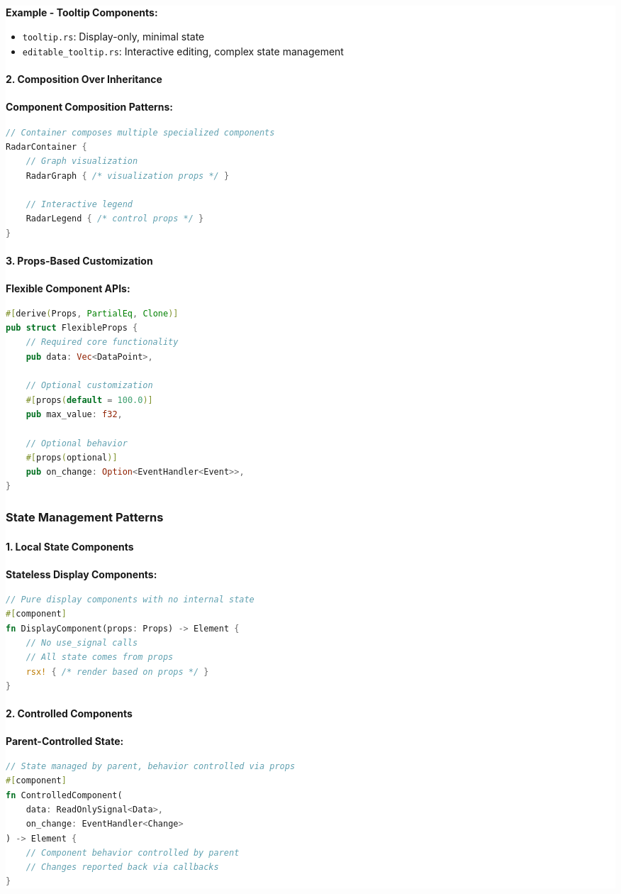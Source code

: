 **Example - Tooltip Components:**
- `tooltip.rs`: Display-only, minimal state
- `editable_tooltip.rs`: Interactive editing, complex state management

#### 2. Composition Over Inheritance
**Component Composition Patterns:**
```rust
// Container composes multiple specialized components
RadarContainer {
    // Graph visualization
    RadarGraph { /* visualization props */ }
    
    // Interactive legend
    RadarLegend { /* control props */ }
}
```

#### 3. Props-Based Customization
**Flexible Component APIs:**
```rust
#[derive(Props, PartialEq, Clone)]
pub struct FlexibleProps {
    // Required core functionality
    pub data: Vec<DataPoint>,
    
    // Optional customization
    #[props(default = 100.0)]
    pub max_value: f32,
    
    // Optional behavior
    #[props(optional)]
    pub on_change: Option<EventHandler<Event>>,
}
```

### State Management Patterns

#### 1. Local State Components
**Stateless Display Components:**
```rust
// Pure display components with no internal state
#[component]
fn DisplayComponent(props: Props) -> Element {
    // No use_signal calls
    // All state comes from props
    rsx! { /* render based on props */ }
}
```

#### 2. Controlled Components
**Parent-Controlled State:**
```rust
// State managed by parent, behavior controlled via props
#[component] 
fn ControlledComponent(
    data: ReadOnlySignal<Data>,
    on_change: EventHandler<Change>
) -> Element {
    // Component behavior controlled by parent
    // Changes reported back via callbacks
}
```
